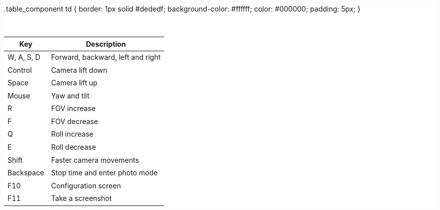 .table_component td {
    border: 1px solid #dededf;
    background-color: #ffffff;
    color: #000000;
    padding: 5px;
}
</style>
<div class="table_component" role="region" tabindex="0">
<table>
    <caption><br></caption>
    <thead>
        <tr>
            <th>Key</th>
            <th>Description</th>
        </tr>
    </thead>
    <tbody>
        <tr>
            <td>W, A, S, D</td>
            <td>Forward, backward, left and right</td>
        </tr>
        <tr>
            <td>Control</td>
            <td>Camera lift down</td>
        </tr>
        <tr>
            <td>Space</td>
            <td>Camera lift up</td>
        </tr>
        <tr>
            <td>Mouse</td>
            <td>Yaw and tilt</td>
        </tr>
        <tr>
            <td>R</td>
            <td>FOV increase</td>
        </tr>
        <tr>
            <td>F</td>
            <td>FOV decrease</td>
        </tr>
        <tr>
            <td>Q</td>
            <td>Roll increase</td>
        </tr>
        <tr>
            <td>E</td>
            <td>Roll decrease</td>
        </tr>
        <tr>
            <td>Shift</td>
            <td>Faster camera movements</td>
        </tr>
        <tr>
            <td>Backspace</td>
            <td>Stop time and enter photo mode</td>
        </tr>
        <tr>
            <td>F10</td>
            <td>Configuration screen</td>
        </tr>
        <tr>
            <td>F11</td>
            <td>Take a screenshot&nbsp;</td>